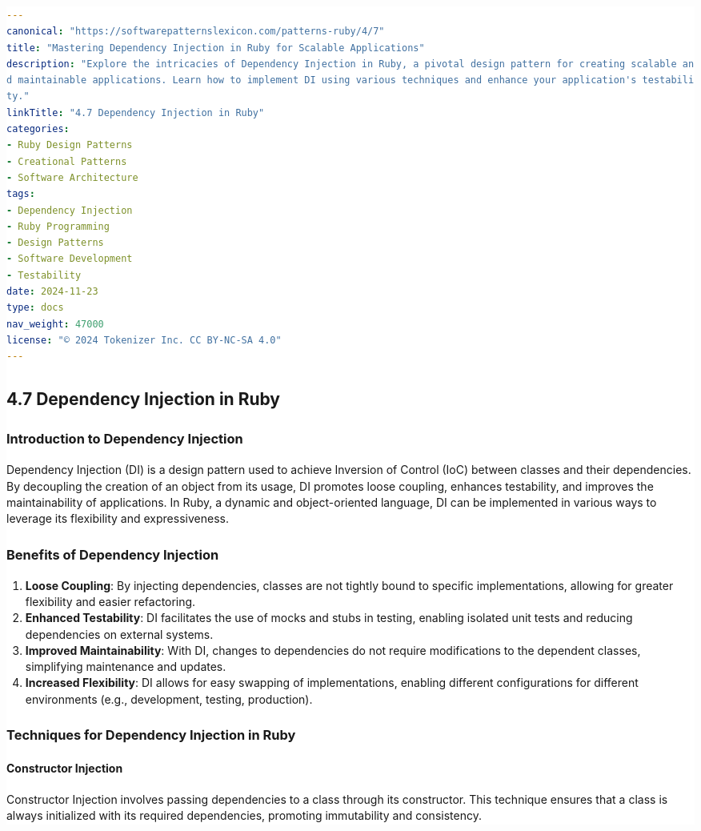 ```yaml
---
canonical: "https://softwarepatternslexicon.com/patterns-ruby/4/7"
title: "Mastering Dependency Injection in Ruby for Scalable Applications"
description: "Explore the intricacies of Dependency Injection in Ruby, a pivotal design pattern for creating scalable and maintainable applications. Learn how to implement DI using various techniques and enhance your application's testability."
linkTitle: "4.7 Dependency Injection in Ruby"
categories:
- Ruby Design Patterns
- Creational Patterns
- Software Architecture
tags:
- Dependency Injection
- Ruby Programming
- Design Patterns
- Software Development
- Testability
date: 2024-11-23
type: docs
nav_weight: 47000
license: "© 2024 Tokenizer Inc. CC BY-NC-SA 4.0"
---
```


## 4.7 Dependency Injection in Ruby

### Introduction to Dependency Injection

Dependency Injection (DI) is a design pattern used to achieve Inversion of Control (IoC) between classes and their dependencies. By decoupling the creation of an object from its usage, DI promotes loose coupling, enhances testability, and improves the maintainability of applications. In Ruby, a dynamic and object-oriented language, DI can be implemented in various ways to leverage its flexibility and expressiveness.

### Benefits of Dependency Injection

1. **Loose Coupling**: By injecting dependencies, classes are not tightly bound to specific implementations, allowing for greater flexibility and easier refactoring.
2. **Enhanced Testability**: DI facilitates the use of mocks and stubs in testing, enabling isolated unit tests and reducing dependencies on external systems.
3. **Improved Maintainability**: With DI, changes to dependencies do not require modifications to the dependent classes, simplifying maintenance and updates.
4. **Increased Flexibility**: DI allows for easy swapping of implementations, enabling different configurations for different environments (e.g., development, testing, production).

### Techniques for Dependency Injection in Ruby

#### Constructor Injection

Constructor Injection involves passing dependencies to a class through its constructor. This technique ensures that a class is always initialized with its required dependencies, promoting immutability and consistency.
